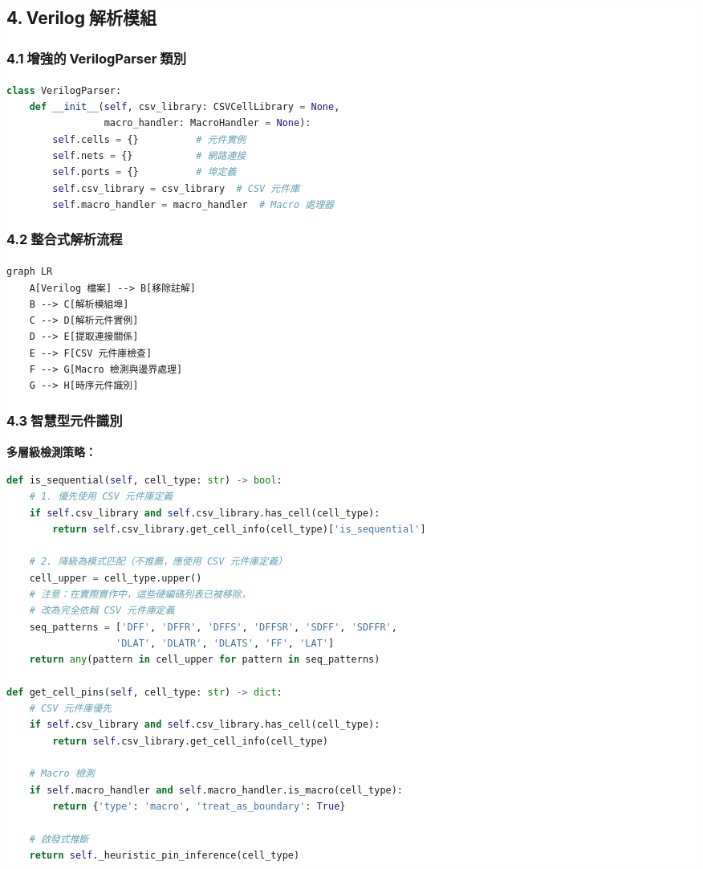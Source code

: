 
## 4. Verilog 解析模組

### 4.1 增強的 VerilogParser 類別

```python
class VerilogParser:
    def __init__(self, csv_library: CSVCellLibrary = None,
                 macro_handler: MacroHandler = None):
        self.cells = {}          # 元件實例
        self.nets = {}           # 網路連接
        self.ports = {}          # 埠定義
        self.csv_library = csv_library  # CSV 元件庫
        self.macro_handler = macro_handler  # Macro 處理器
```

### 4.2 整合式解析流程

```mermaid
graph LR
    A[Verilog 檔案] --> B[移除註解]
    B --> C[解析模組埠]
    C --> D[解析元件實例]
    D --> E[提取連接關係]
    E --> F[CSV 元件庫檢查]
    F --> G[Macro 檢測與邊界處理]
    G --> H[時序元件識別]
```

### 4.3 智慧型元件識別

**多層級檢測策略：**
```python
def is_sequential(self, cell_type: str) -> bool:
    # 1. 優先使用 CSV 元件庫定義
    if self.csv_library and self.csv_library.has_cell(cell_type):
        return self.csv_library.get_cell_info(cell_type)['is_sequential']

    # 2. 降級為模式匹配（不推薦，應使用 CSV 元件庫定義）
    cell_upper = cell_type.upper()
    # 注意：在實際實作中，這些硬編碼列表已被移除，
    # 改為完全依賴 CSV 元件庫定義
    seq_patterns = ['DFF', 'DFFR', 'DFFS', 'DFFSR', 'SDFF', 'SDFFR',
                   'DLAT', 'DLATR', 'DLATS', 'FF', 'LAT']
    return any(pattern in cell_upper for pattern in seq_patterns)

def get_cell_pins(self, cell_type: str) -> dict:
    # CSV 元件庫優先
    if self.csv_library and self.csv_library.has_cell(cell_type):
        return self.csv_library.get_cell_info(cell_type)

    # Macro 檢測
    if self.macro_handler and self.macro_handler.is_macro(cell_type):
        return {'type': 'macro', 'treat_as_boundary': True}

    # 啟發式推斷
    return self._heuristic_pin_inference(cell_type)
```
